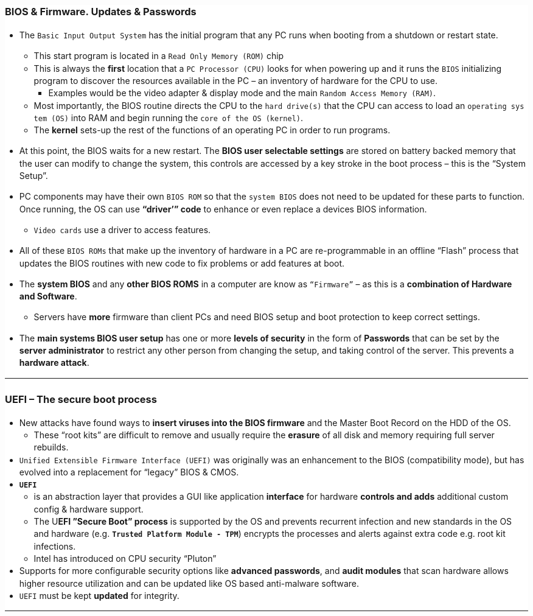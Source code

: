 ### BIOS & Firmware. Updates & Passwords

- The `Basic Input Output System` has the initial program that any PC runs when booting from a shutdown or restart state.
  - This start program is located in a `Read Only Memory (ROM)` chip
  - This is always the **first** location that a `PC Processor (CPU)` looks for when powering up and it runs the `BIOS` initializing program to discover the resources available in the PC – an inventory of hardware for the CPU to use.
    - Examples would be the video adapter & display mode and the main `Random Access Memory (RAM)`.
  - Most importantly, the BIOS routine directs the CPU to the `hard drive(s)` that the CPU can access to load an `operating system (OS)` into RAM and begin running the `core of the OS (kernel)`.
  - The **kernel** sets-up the rest of the functions of an operating PC in order to run programs.
- At this point, the BIOS waits for a new restart. The **BIOS user selectable settings** are stored on battery backed memory that the user can modify to change the system, this controls are accessed by a key stroke in the boot process – this is the “System Setup”.

- PC components may have their own `BIOS ROM` so that the `system BIOS` does not need to be updated for these parts to function. Once running, the OS can use **“driver’” code** to enhance or even replace a devices BIOS information.
  - `Video cards` use a driver to access features.
- All of these `BIOS ROMs` that make up the inventory of hardware in a PC are re-programmable in an offline “Flash” process that updates the BIOS routines with new code to fix problems or add features at boot.
- The **system BIOS** and any **other BIOS ROMS** in a computer are know as `“Firmware”` – as this is a **combination of Hardware and Software**.
  - Servers have **more** firmware than client PCs and need BIOS setup and boot protection to keep correct settings.
- The **main systems BIOS user setup** has one or more **levels of security** in the form of **Passwords** that can be set by the **server administrator** to restrict any other person from changing the setup, and taking control of the server. This prevents a **hardware attack**.

---

### UEFI – The secure boot process

- New attacks have found ways to **insert viruses into the BIOS firmware** and the Master Boot Record on the HDD of the OS.
  - These “root kits” are difficult to remove and usually require the **erasure** of all disk and memory requiring full server rebuilds.
- `Unified Extensible Firmware Interface (UEFI)` was originally was an enhancement to the BIOS (compatibility mode), but has evolved into a replacement for “legacy” BIOS & CMOS.
- **`UEFI`**
  - is an abstraction layer that provides a GUI like application **interface** for hardware **controls and adds** additional custom config & hardware support.
  - The U**EFI ”Secure Boot” process** is supported by the OS and prevents recurrent infection and new standards in the OS and hardware (e.g. **`Trusted Platform Module - TPM`**) encrypts the processes and alerts against extra code e.g. root kit infections.
  - Intel has introduced on CPU security “Pluton”
- Supports for more configurable security options like **advanced passwords**, and **audit modules** that scan hardware allows higher resource utilization and can be updated like OS based anti-malware software.
- `UEFI` must be kept **updated** for integrity.

---